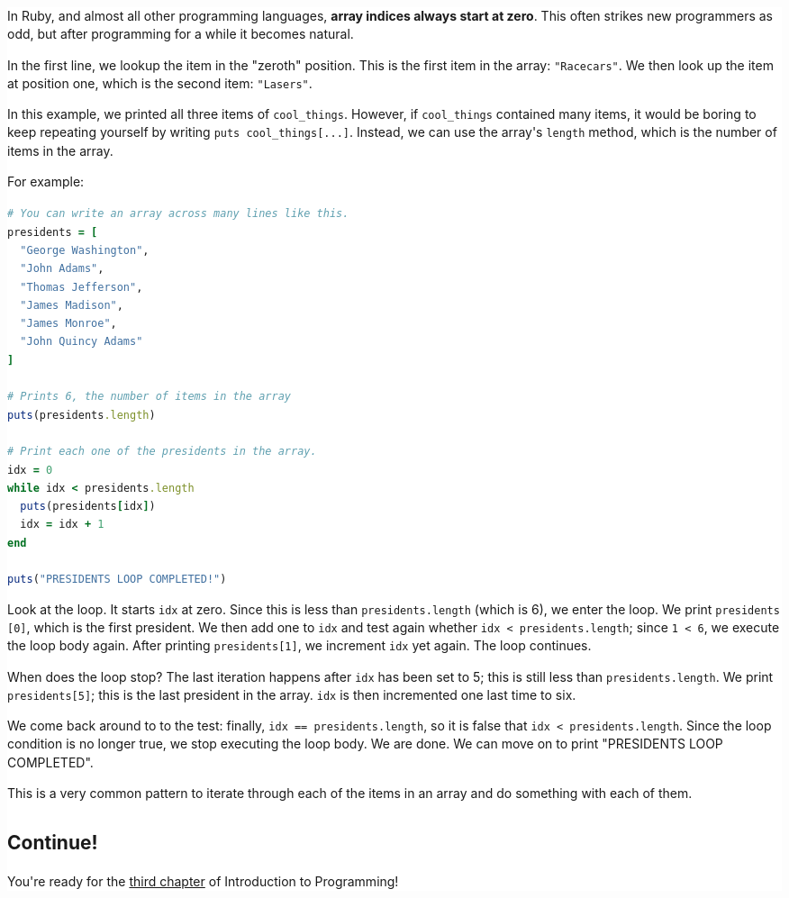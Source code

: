 In Ruby, and almost all other programming languages, **array indices
always start at zero**. This often strikes new programmers as odd, but
after programming for a while it becomes natural.

In the first line, we lookup the item in the "zeroth" position. This
is the first item in the array: `"Racecars"`. We then look up the item
at position one, which is the second item: `"Lasers"`.

In this example, we printed all three items of `cool_things`. However,
if `cool_things` contained many items, it would be boring to keep
repeating yourself by writing `puts cool_things[...]`. Instead, we can
use the array's `length` method, which is the number of items in the
array.

For example:

```ruby
# You can write an array across many lines like this.
presidents = [
  "George Washington",
  "John Adams",
  "Thomas Jefferson",
  "James Madison",
  "James Monroe",
  "John Quincy Adams"
]

# Prints 6, the number of items in the array
puts(presidents.length)

# Print each one of the presidents in the array.
idx = 0
while idx < presidents.length
  puts(presidents[idx])
  idx = idx + 1
end

puts("PRESIDENTS LOOP COMPLETED!")
```

Look at the loop. It starts `idx` at zero. Since this is less than
`presidents.length` (which is 6), we enter the loop. We print
`presidents[0]`, which is the first president. We then add one to
`idx` and test again whether `idx < presidents.length`; since `1 < 6`,
we execute the loop body again. After printing `presidents[1]`, we
increment `idx` yet again. The loop continues.

When does the loop stop? The last iteration happens after `idx` has
been set to 5; this is still less than `presidents.length`. We print
`presidents[5]`; this is the last president in the array. `idx` is
then incremented one last time to six.

We come back around to to the test: finally, `idx ==
presidents.length`, so it is false that `idx < presidents.length`.
Since the loop condition is no longer true, we stop executing the loop
body. We are done. We can move on to print "PRESIDENTS LOOP
COMPLETED".

This is a very common pattern to iterate through each of the items in
an array and do something with each of them.

## Continue!

You're ready for the [third chapter][intro-to-programming-3] of
Introduction to Programming!

[intro-to-programming-3]: ./introduction-to-programming-3.md


[demorgan]: http://en.wikipedia.org/wiki/De_Morgan's_laws